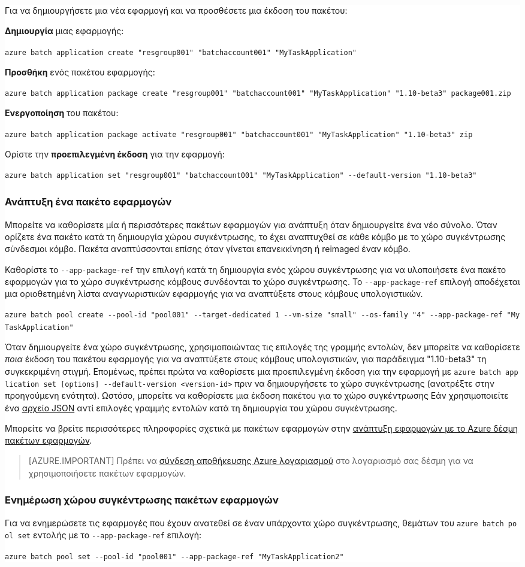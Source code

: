Για να δημιουργήσετε μια νέα εφαρμογή και να προσθέσετε μια έκδοση του πακέτου:

**Δημιουργία** μιας εφαρμογής:

    azure batch application create "resgroup001" "batchaccount001" "MyTaskApplication"

**Προσθήκη** ενός πακέτου εφαρμογής:

    azure batch application package create "resgroup001" "batchaccount001" "MyTaskApplication" "1.10-beta3" package001.zip

**Ενεργοποίηση** του πακέτου:

    azure batch application package activate "resgroup001" "batchaccount001" "MyTaskApplication" "1.10-beta3" zip

Ορίστε την **προεπιλεγμένη έκδοση** για την εφαρμογή:

    azure batch application set "resgroup001" "batchaccount001" "MyTaskApplication" --default-version "1.10-beta3"

### <a name="deploy-an-application-package"></a>Ανάπτυξη ένα πακέτο εφαρμογών

Μπορείτε να καθορίσετε μία ή περισσότερες πακέτων εφαρμογών για ανάπτυξη όταν δημιουργείτε ένα νέο σύνολο. Όταν ορίζετε ένα πακέτο κατά τη δημιουργία χώρου συγκέντρωσης, το έχει αναπτυχθεί σε κάθε κόμβο με το χώρο συγκέντρωσης σύνδεσμοι κόμβο. Πακέτα αναπτύσσονται επίσης όταν γίνεται επανεκκίνηση ή reimaged έναν κόμβο.

Καθορίστε το `--app-package-ref` την επιλογή κατά τη δημιουργία ενός χώρου συγκέντρωσης για να υλοποιήσετε ένα πακέτο εφαρμογών για το χώρο συγκέντρωσης κόμβους συνδέονται το χώρο συγκέντρωσης. Το `--app-package-ref` επιλογή αποδέχεται μια οριοθετημένη λίστα αναγνωριστικών εφαρμογής για να αναπτύξετε στους κόμβους υπολογιστικών.

    azure batch pool create --pool-id "pool001" --target-dedicated 1 --vm-size "small" --os-family "4" --app-package-ref "MyTaskApplication"

Όταν δημιουργείτε ένα χώρο συγκέντρωσης, χρησιμοποιώντας τις επιλογές της γραμμής εντολών, δεν μπορείτε να καθορίσετε *ποια* έκδοση του πακέτου εφαρμογής για να αναπτύξετε στους κόμβους υπολογιστικών, για παράδειγμα "1.10-beta3" τη συγκεκριμένη στιγμή. Επομένως, πρέπει πρώτα να καθορίσετε μια προεπιλεγμένη έκδοση για την εφαρμογή με `azure batch application set [options] --default-version <version-id>` πριν να δημιουργήσετε το χώρο συγκέντρωσης (ανατρέξτε στην προηγούμενη ενότητα). Ωστόσο, μπορείτε να καθορίσετε μια έκδοση πακέτου για το χώρο συγκέντρωσης Εάν χρησιμοποιείτε ένα [αρχείο JSON](#json-files) αντί επιλογές γραμμής εντολών κατά τη δημιουργία του χώρου συγκέντρωσης.

Μπορείτε να βρείτε περισσότερες πληροφορίες σχετικά με πακέτων εφαρμογών στην [ανάπτυξη εφαρμογών με το Azure δέσμη πακέτων εφαρμογών](batch-application-packages.md).

>[AZURE.IMPORTANT] Πρέπει να [σύνδεση αποθήκευσης Azure λογαριασμού](#linked-storage-account-autostorage) στο λογαριασμό σας δέσμη για να χρησιμοποιήσετε πακέτων εφαρμογών.

### <a name="update-a-pools-application-packages"></a>Ενημέρωση χώρου συγκέντρωσης πακέτων εφαρμογών

Για να ενημερώσετε τις εφαρμογές που έχουν ανατεθεί σε έναν υπάρχοντα χώρο συγκέντρωσης, θεμάτων του `azure batch pool set` εντολής με το `--app-package-ref` επιλογή:

    azure batch pool set --pool-id "pool001" --app-package-ref "MyTaskApplication2"


[batch_forum]: https://social.msdn.microsoft.com/forums/azure/en-US/home?forum=azurebatch
[github_readme]: https://github.com/Azure/azure-xplat-cli/blob/dev/README.md
[rest_api]: https://msdn.microsoft.com/library/azure/dn820158.aspx
[rest_add_pool]: https://msdn.microsoft.com/library/azure/dn820174.aspx